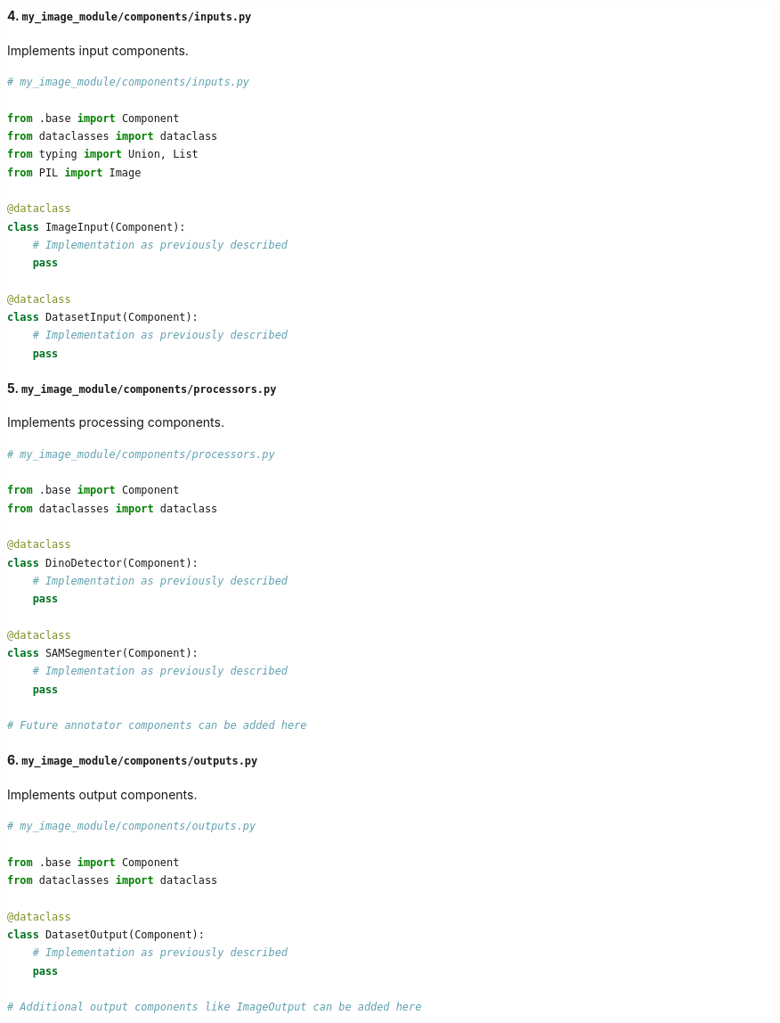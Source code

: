 #### **4. `my_image_module/components/inputs.py`**

Implements input components.

```python
# my_image_module/components/inputs.py

from .base import Component
from dataclasses import dataclass
from typing import Union, List
from PIL import Image

@dataclass
class ImageInput(Component):
    # Implementation as previously described
    pass

@dataclass
class DatasetInput(Component):
    # Implementation as previously described
    pass
```

#### **5. `my_image_module/components/processors.py`**

Implements processing components.

```python
# my_image_module/components/processors.py

from .base import Component
from dataclasses import dataclass

@dataclass
class DinoDetector(Component):
    # Implementation as previously described
    pass

@dataclass
class SAMSegmenter(Component):
    # Implementation as previously described
    pass

# Future annotator components can be added here
```

#### **6. `my_image_module/components/outputs.py`**

Implements output components.

```python
# my_image_module/components/outputs.py

from .base import Component
from dataclasses import dataclass

@dataclass
class DatasetOutput(Component):
    # Implementation as previously described
    pass

# Additional output components like ImageOutput can be added here
```
